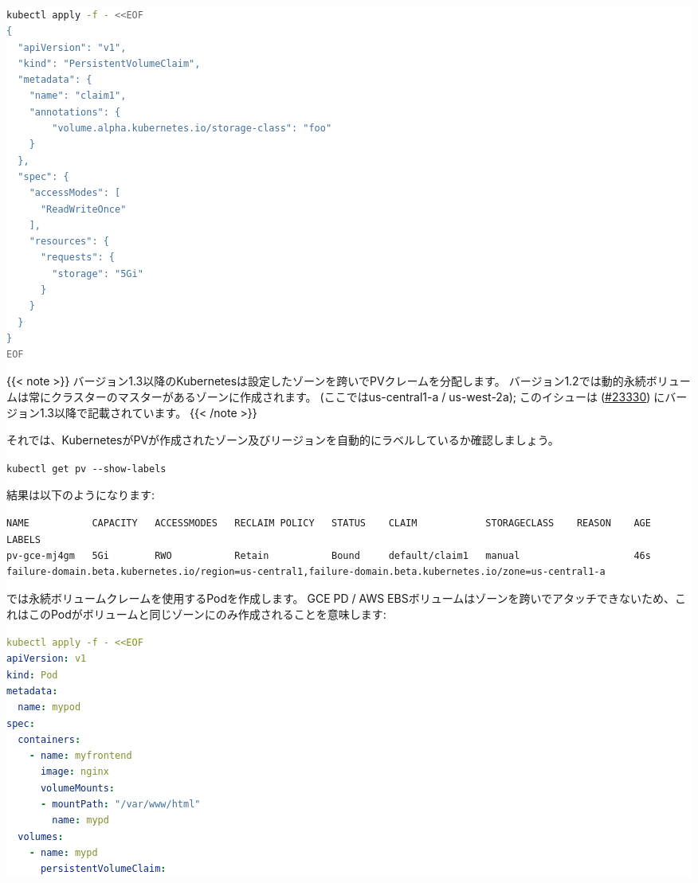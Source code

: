 ```bash
kubectl apply -f - <<EOF
{
  "apiVersion": "v1",
  "kind": "PersistentVolumeClaim",
  "metadata": {
    "name": "claim1",
    "annotations": {
        "volume.alpha.kubernetes.io/storage-class": "foo"
    }
  },
  "spec": {
    "accessModes": [
      "ReadWriteOnce"
    ],
    "resources": {
      "requests": {
        "storage": "5Gi"
      }
    }
  }
}
EOF
```

{{< note >}}
バージョン1.3以降のKubernetesは設定したゾーンを跨いでPVクレームを分配します。
バージョン1.2では動的永続ボリュームは常にクラスターのマスターがあるゾーンに作成されます。
(ここではus-central1-a / us-west-2a); このイシューは
([#23330](https://github.com/kubernetes/kubernetes/issues/23330))
にバージョン1.3以降で記載されています。
{{< /note >}}

それでは、KubernetesがPVが作成されたゾーン及びリージョンを自動的にラベルしているか確認しましょう。

```shell
kubectl get pv --show-labels
```

結果は以下のようになります:

```shell
NAME           CAPACITY   ACCESSMODES   RECLAIM POLICY   STATUS    CLAIM            STORAGECLASS    REASON    AGE       LABELS
pv-gce-mj4gm   5Gi        RWO           Retain           Bound     default/claim1   manual                    46s       failure-domain.beta.kubernetes.io/region=us-central1,failure-domain.beta.kubernetes.io/zone=us-central1-a
```

では永続ボリュームクレームを使用するPodを作成します。
GCE PD / AWS EBSボリュームはゾーンを跨いでアタッチできないため、これはこのPodがボリュームと同じゾーンにのみ作成されることを意味します:

```yaml
kubectl apply -f - <<EOF
apiVersion: v1
kind: Pod
metadata:
  name: mypod
spec:
  containers:
    - name: myfrontend
      image: nginx
      volumeMounts:
      - mountPath: "/var/www/html"
        name: mypd
  volumes:
    - name: mypd
      persistentVolumeClaim:
```
